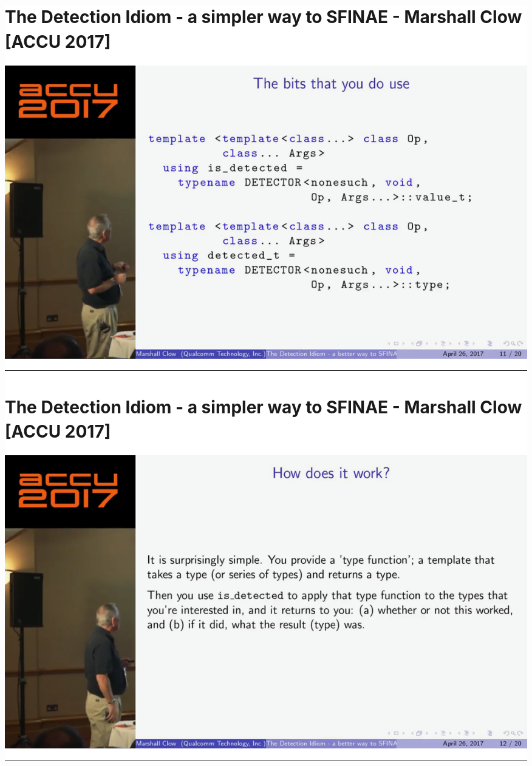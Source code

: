 
# The Detection Idiom - a simpler way to SFINAE - Marshall Clow [ACCU 2017]

![Inline 70%](img/clow-detection-3.png)

---

# The Detection Idiom - a simpler way to SFINAE - Marshall Clow [ACCU 2017]

![Inline 70%](img/clow-detection-4.png)

---